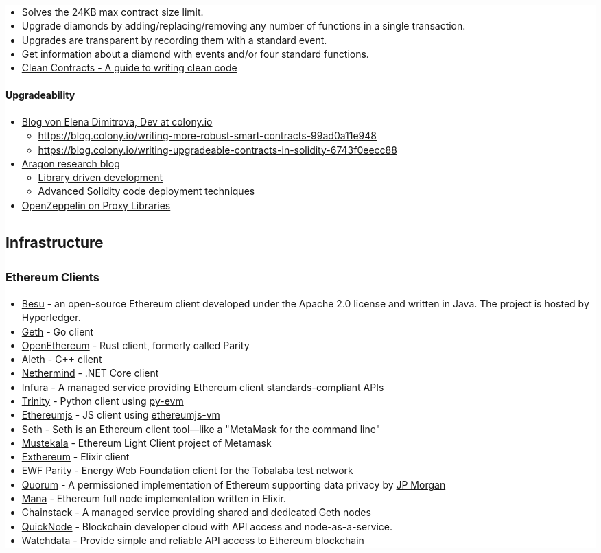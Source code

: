   - Solves the 24KB max contract size limit.
  - Upgrade diamonds by adding/replacing/removing any number of functions in a single transaction.
  - Upgrades are transparent by recording them with a standard event.
  - Get information about a diamond with events and/or four standard functions.
- [Clean Contracts - A guide to writing clean code](https://www.wslyvh.com/clean-contracts/)

#### Upgradeability

- [Blog von Elena Dimitrova, Dev at colony.io](https://blog.colony.io/author/elena/)
  - https://blog.colony.io/writing-more-robust-smart-contracts-99ad0a11e948
  - https://blog.colony.io/writing-upgradeable-contracts-in-solidity-6743f0eecc88
- [Aragon research blog](https://blog.aragon.org/tag/research/)
  - [Library driven development](https://blog.aragon.org/library-driven-development-in-solidity-2bebcaf88736)
  - [Advanced Solidity code deployment techniques](https://blog.aragon.org/advanced-solidity-code-deployment-techniques-dc032665f434/)
- [OpenZeppelin on Proxy Libraries](https://blog.openzeppelin.com/proxy-libraries-in-solidity-79fbe4b970fd/)

## Infrastructure

### Ethereum Clients

- [Besu](https://besu.hyperledger.org/en/latest/) - an open-source Ethereum client developed under the Apache 2.0 license and written in Java. The project is hosted by Hyperledger.
- [Geth](https://geth.ethereum.org/docs/) - Go client
- [OpenEthereum](https://github.com/openethereum/openethereum) - Rust client, formerly called Parity
- [Aleth](https://github.com/ethereum/aleth) - C++ client
- [Nethermind](https://github.com/NethermindEth/nethermind) - .NET Core client
- [Infura](https://infura.io/) - A managed service providing Ethereum client standards-compliant APIs
- [Trinity](https://trinity.ethereum.org/) - Python client using [py-evm](https://github.com/ethereum/py-evm)
- [Ethereumjs](https://github.com/ethereumjs/ethereumjs-client) - JS client using [ethereumjs-vm](https://github.com/ethereumjs/ethereumjs-vm)
- [Seth](https://github.com/dapphub/dapptools/tree/master/src/seth) - Seth is an Ethereum client tool—like a "MetaMask for the command line"
- [Mustekala](https://github.com/musteka-la/mustekala) - Ethereum Light Client project of Metamask
- [Exthereum](https://github.com/exthereum/blockchain) - Elixir client
- [EWF Parity](https://github.com/energywebfoundation/energyweb-ui) - Energy Web Foundation client for the Tobalaba test network
- [Quorum](https://github.com/jpmorganchase/quorum) - A permissioned implementation of Ethereum supporting data privacy by [JP Morgan](https://jpmorgan.com/quorum)
- [Mana](https://github.com/mana-ethereum/mana) - Ethereum full node implementation written in Elixir.
- [Chainstack](https://chainstack.com/) - A managed service providing shared and dedicated Geth nodes
- [QuickNode](https://quicknode.com/) - Blockchain developer cloud with API access and node-as-a-service.
- [Watchdata](https://watchdata.io) - Provide simple and reliable API access to Ethereum blockchain
